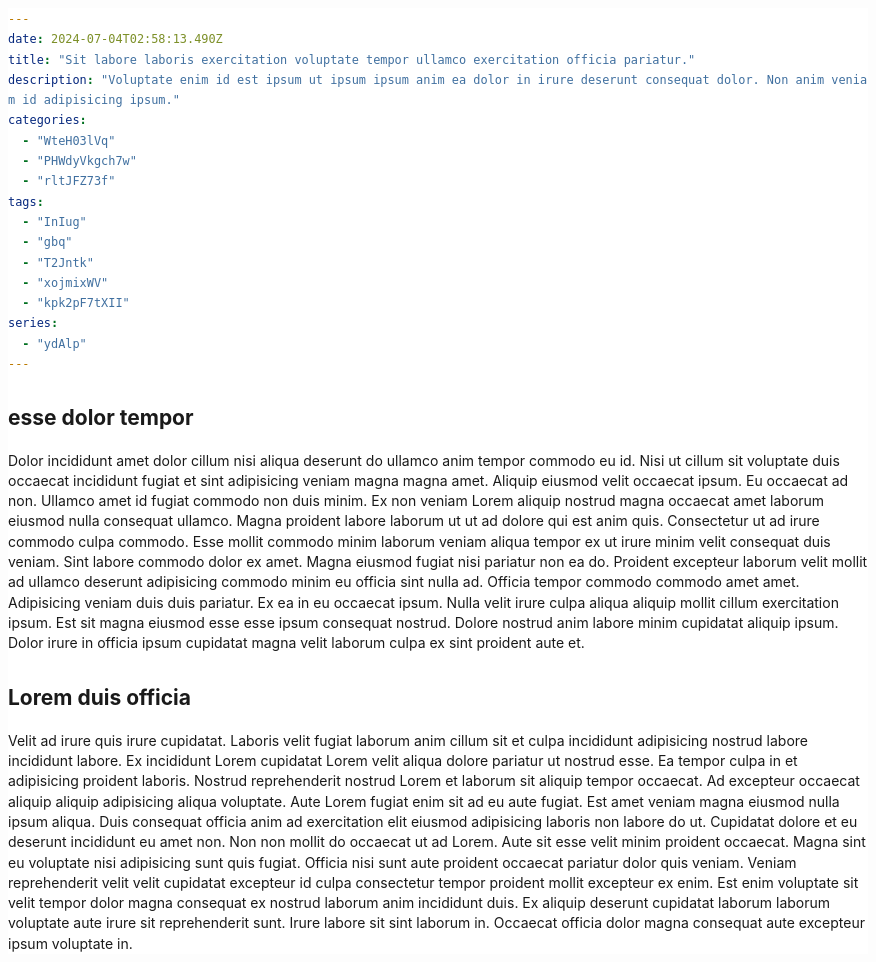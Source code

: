 ```yaml
---
date: 2024-07-04T02:58:13.490Z
title: "Sit labore laboris exercitation voluptate tempor ullamco exercitation officia pariatur."
description: "Voluptate enim id est ipsum ut ipsum ipsum anim ea dolor in irure deserunt consequat dolor. Non anim veniam id adipisicing ipsum."
categories:
  - "WteH03lVq"
  - "PHWdyVkgch7w"
  - "rltJFZ73f"
tags:
  - "InIug"
  - "gbq"
  - "T2Jntk"
  - "xojmixWV"
  - "kpk2pF7tXII"
series:
  - "ydAlp"
---
```



## esse dolor tempor

Dolor incididunt amet dolor cillum nisi aliqua deserunt do ullamco anim tempor commodo eu id. Nisi ut cillum sit voluptate duis occaecat incididunt fugiat et sint adipisicing veniam magna magna amet. Aliquip eiusmod velit occaecat ipsum. Eu occaecat ad non. Ullamco amet id fugiat commodo non duis minim. Ex non veniam Lorem aliquip nostrud magna occaecat amet laborum eiusmod nulla consequat ullamco.
Magna proident labore laborum ut ut ad dolore qui est anim quis. Consectetur ut ad irure commodo culpa commodo. Esse mollit commodo minim laborum veniam aliqua tempor ex ut irure minim velit consequat duis veniam. Sint labore commodo dolor ex amet. Magna eiusmod fugiat nisi pariatur non ea do. Proident excepteur laborum velit mollit ad ullamco deserunt adipisicing commodo minim eu officia sint nulla ad. Officia tempor commodo commodo amet amet. Adipisicing veniam duis duis pariatur.
Ex ea in eu occaecat ipsum. Nulla velit irure culpa aliqua aliquip mollit cillum exercitation ipsum. Est sit magna eiusmod esse esse ipsum consequat nostrud. Dolore nostrud anim labore minim cupidatat aliquip ipsum. Dolor irure in officia ipsum cupidatat magna velit laborum culpa ex sint proident aute et.

## Lorem duis officia

Velit ad irure quis irure cupidatat. Laboris velit fugiat laborum anim cillum sit et culpa incididunt adipisicing nostrud labore incididunt labore. Ex incididunt Lorem cupidatat Lorem velit aliqua dolore pariatur ut nostrud esse. Ea tempor culpa in et adipisicing proident laboris. Nostrud reprehenderit nostrud Lorem et laborum sit aliquip tempor occaecat. Ad excepteur occaecat aliquip aliquip adipisicing aliqua voluptate. Aute Lorem fugiat enim sit ad eu aute fugiat.
Est amet veniam magna eiusmod nulla ipsum aliqua. Duis consequat officia anim ad exercitation elit eiusmod adipisicing laboris non labore do ut. Cupidatat dolore et eu deserunt incididunt eu amet non. Non non mollit do occaecat ut ad Lorem.
Aute sit esse velit minim proident occaecat. Magna sint eu voluptate nisi adipisicing sunt quis fugiat. Officia nisi sunt aute proident occaecat pariatur dolor quis veniam. Veniam reprehenderit velit velit cupidatat excepteur id culpa consectetur tempor proident mollit excepteur ex enim. Est enim voluptate sit velit tempor dolor magna consequat ex nostrud laborum anim incididunt duis. Ex aliquip deserunt cupidatat laborum laborum voluptate aute irure sit reprehenderit sunt. Irure labore sit sint laborum in. Occaecat officia dolor magna consequat aute excepteur ipsum voluptate in.
